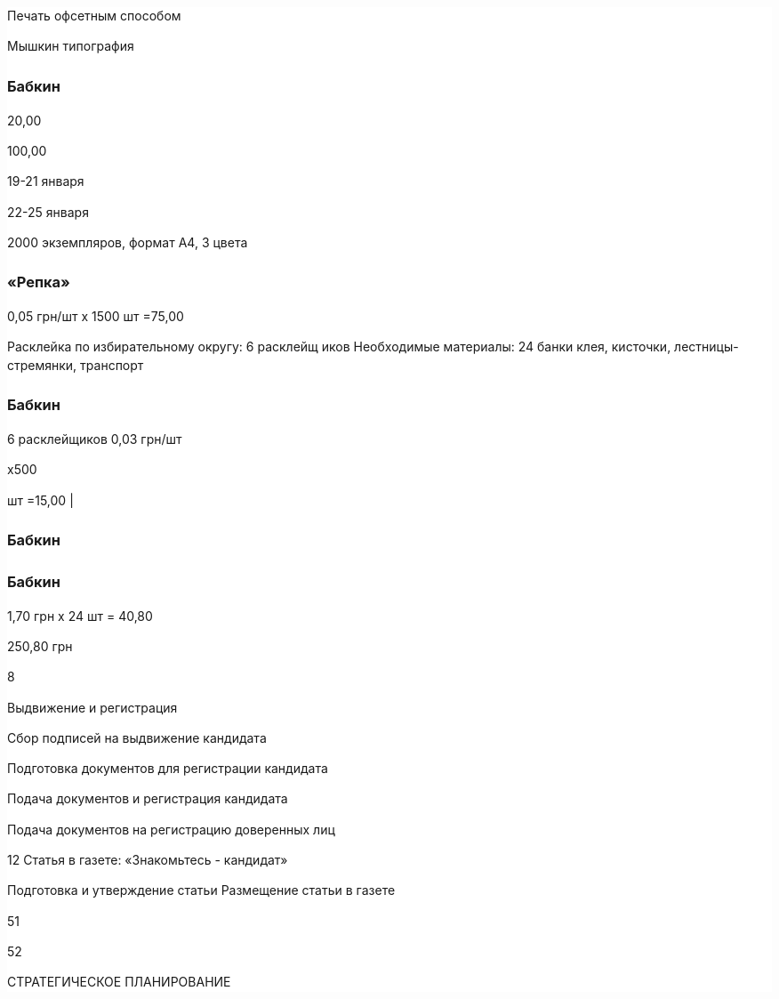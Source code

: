Печать офсетным способом

Мышкин типография

### Бабкин

20,00

100,00

19-21 января

22-25 января

2000 экземпляров, формат А4, 3 цвета

### «Репка»

0,05 грн/шт х 1500 шт =75,00

Расклейка по избирательному округу: 6 расклейщ иков Необходимые материалы: 24 банки клея, кисточки, лестницы-стремянки, транспорт

### Бабкин

6 расклейщиков 0,03 грн/шт

х500

шт =15,00 |

### Бабкин

### Бабкин

1,70 грн х 24 шт = 40,80

250,80 грн

8

Выдвижение и регистрация

Сбор подписей на выдвижение кандидата

Подготовка документов для регистрации кандидата

Подача документов и регистрация кандидата

Подача документов на регистрацию доверенных лиц

12 Статья в газете: «Знакомьтесь - кандидат»

Подготовка и утверждение статьи Размещение статьи в газете

51

52

СТРАТЕГИЧЕСКОЕ ПЛАНИРОВАНИЕ
